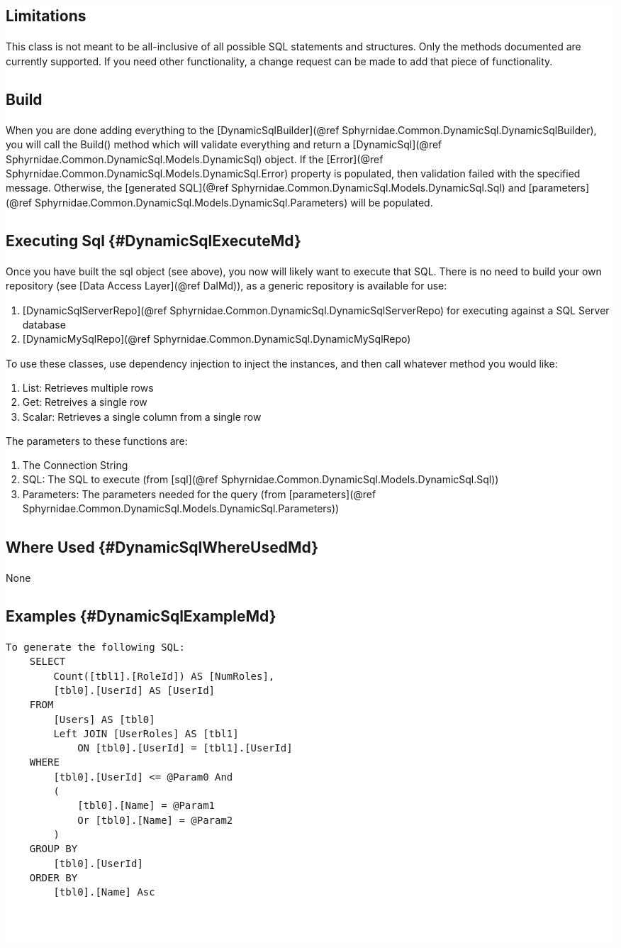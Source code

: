 <h2>Limitations</h2>
This class is not meant to be all-inclusive of all possible SQL statements and structures.
Only the methods documented are currently supported.
If you need other functionality, a change request can be made to add that piece of functionality.

<h2>Build</h2>
When you are done adding everything to the [DynamicSqlBuilder](@ref Sphyrnidae.Common.DynamicSql.DynamicSqlBuilder),
you will call the Build() method which will validate everything and return a [DynamicSql](@ref Sphyrnidae.Common.DynamicSql.Models.DynamicSql) object.
If the [Error](@ref Sphyrnidae.Common.DynamicSql.Models.DynamicSql.Error) property is populated, then validation failed with the specified message.
Otherwise, the [generated SQL](@ref Sphyrnidae.Common.DynamicSql.Models.DynamicSql.Sql) and [parameters](@ref Sphyrnidae.Common.DynamicSql.Models.DynamicSql.Parameters) will be populated.

## Executing Sql {#DynamicSqlExecuteMd}
Once you have built the sql object (see above), you now will likely want to execute that SQL.
There is no need to build your own repository (see [Data Access Layer](@ref DalMd)), as a generic repository is available for use:
1. [DynamicSqlServerRepo](@ref Sphyrnidae.Common.DynamicSql.DynamicSqlServerRepo) for executing against a SQL Server database
2. [DynamicMySqlRepo](@ref Sphyrnidae.Common.DynamicSql.DynamicMySqlRepo)

To use these classes, use dependency injection to inject the instances, and then call whatever method you would like:
1. List: Retrieves multiple rows
2. Get: Retreives a single row
3. Scalar: Retrieves a single column from a single row

The parameters to these functions are:
1. The Connection String
2. SQL: The SQL to execute (from [sql](@ref Sphyrnidae.Common.DynamicSql.Models.DynamicSql.Sql))
3. Parameters: The parameters needed for the query (from [parameters](@ref Sphyrnidae.Common.DynamicSql.Models.DynamicSql.Parameters))

## Where Used {#DynamicSqlWhereUsedMd}
None

## Examples {#DynamicSqlExampleMd}
<pre>
To generate the following SQL:
	SELECT
		Count([tbl1].[RoleId]) AS [NumRoles],
		[tbl0].[UserId] AS [UserId]
	FROM
		[Users] AS [tbl0]
		Left JOIN [UserRoles] AS [tbl1]
			ON [tbl0].[UserId] = [tbl1].[UserId]
	WHERE
		[tbl0].[UserId] <= @Param0 And
		(
			[tbl0].[Name] = @Param1
			Or [tbl0].[Name] = @Param2
		)
	GROUP BY
		[tbl0].[UserId]
	ORDER BY
		[tbl0].[Name] Asc

